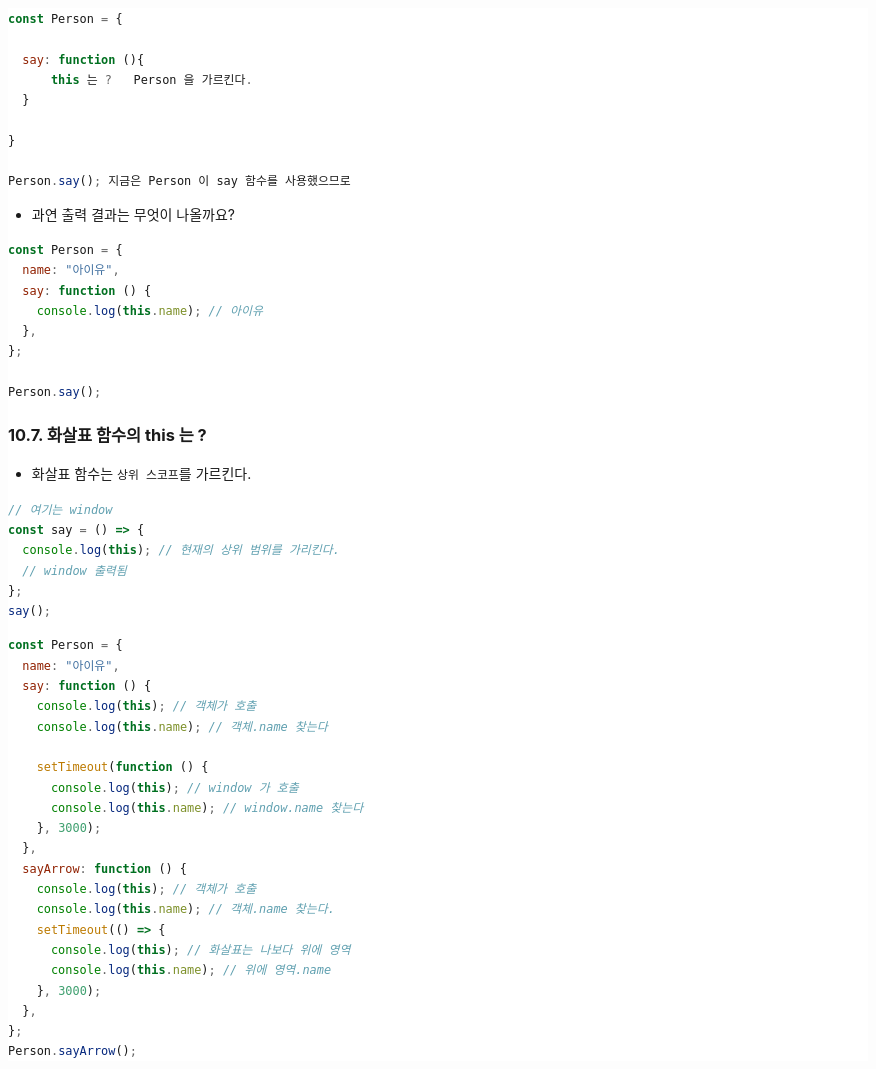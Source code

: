 ```js
const Person = {

  say: function (){
      this 는 ?   Person 을 가르킨다.
  }

}

Person.say(); 지금은 Person 이 say 함수를 사용했으므로

```

- 과연 출력 결과는 무엇이 나올까요?

```js
const Person = {
  name: "아이유",
  say: function () {
    console.log(this.name); // 아이유
  },
};

Person.say();
```

### 10.7. 화살표 함수의 this 는 ?

- 화살표 함수는 `상위 스코프`를 가르킨다.

```js
// 여기는 window
const say = () => {
  console.log(this); // 현재의 상위 범위를 가리킨다.
  // window 출력됨
};
say();
```

```js
const Person = {
  name: "아이유",
  say: function () {
    console.log(this); // 객체가 호출
    console.log(this.name); // 객체.name 찾는다

    setTimeout(function () {
      console.log(this); // window 가 호출
      console.log(this.name); // window.name 찾는다
    }, 3000);
  },
  sayArrow: function () {
    console.log(this); // 객체가 호출
    console.log(this.name); // 객체.name 찾는다.
    setTimeout(() => {
      console.log(this); // 화살표는 나보다 위에 영역
      console.log(this.name); // 위에 영역.name
    }, 3000);
  },
};
Person.sayArrow();
```
